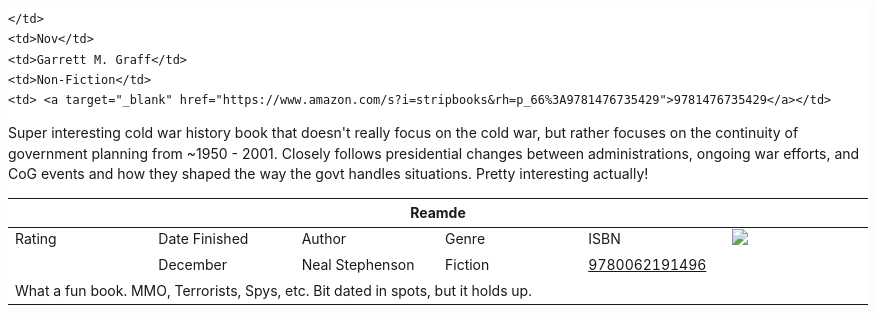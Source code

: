     </td>
    <td>Nov</td>
    <td>Garrett M. Graff</td>
    <td>Non-Fiction</td>
    <td> <a target="_blank" href="https://www.amazon.com/s?i=stripbooks&rh=p_66%3A9781476735429">9781476735429</a></td>
  </tr>
  <tr>
    <td colspan="5">
Super interesting cold war history book that doesn't really focus on the cold war, but rather focuses on the continuity of government planning from ~1950 - 2001. Closely follows presidential changes between administrations, ongoing war efforts, and CoG events and how they shaped the way the govt handles situations. Pretty interesting actually!
    </td>
  </tr>
</tbody>
</table>


<table style="display:table;table-layout: fixed;">
<thead>
  <tr>
    <th colspan="6">Reamde</th>
  </tr>
</thead>
<tbody>
  <tr>
    <td>Rating</td>
    <td>Date Finished</td>
    <td>Author</td>
    <td>Genre</td>
    <td>ISBN</td>
    <td rowspan="3" stlye="min-width:25%">
      <img src="/assets/images/books/review_covers/9780062191496.jpg" style="width:100%;">
    </td>
  </tr>
  <tr>
    <td>
      <i style="color:#ffcc00;" class="fas fa-star"></i><i style="color:#ffcc00;" class="fas fa-star"></i><i style="color:#ffcc00;" class="fas fa-star"></i><i style="color:#ffcc00;" class="fas fa-star-half-alt"></i><i style="color:#ffcc00;" class="far fa-star"></i>
    </td>
    <td>December</td>
    <td>Neal Stephenson</td>
    <td>Fiction</td>
    <td> <a target="_blank" href="https://www.amazon.com/s?i=stripbooks&rh=p_66%3A9780062191496">9780062191496</a></td>
  </tr>
  <tr>
    <td colspan="5">
What a fun book. MMO, Terrorists, Spys, etc. Bit dated in spots, but it holds up.
    </td>
  </tr>
</tbody>
</table>
